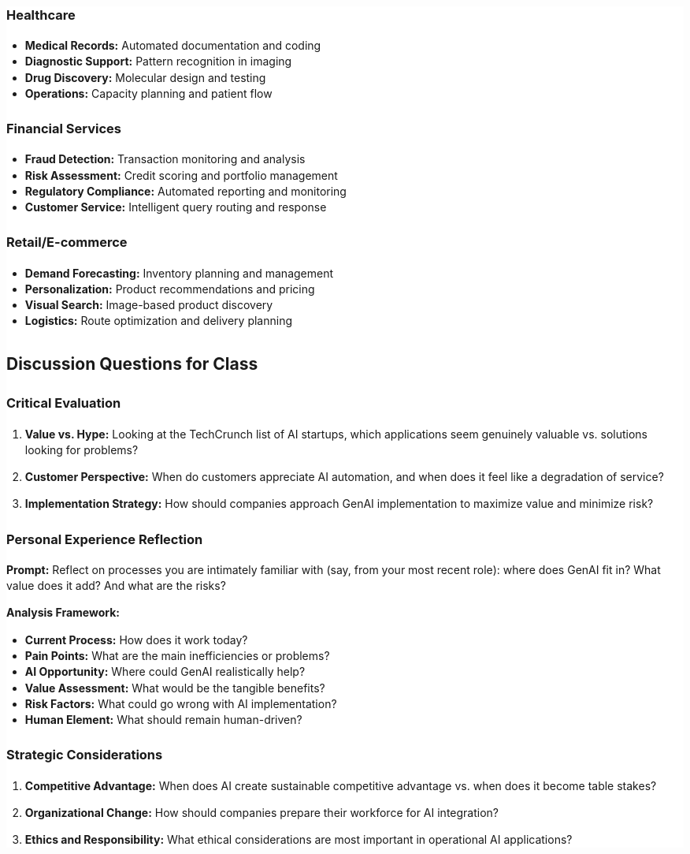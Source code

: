 ### Healthcare
- **Medical Records:** Automated documentation and coding
- **Diagnostic Support:** Pattern recognition in imaging
- **Drug Discovery:** Molecular design and testing
- **Operations:** Capacity planning and patient flow

### Financial Services
- **Fraud Detection:** Transaction monitoring and analysis
- **Risk Assessment:** Credit scoring and portfolio management
- **Regulatory Compliance:** Automated reporting and monitoring
- **Customer Service:** Intelligent query routing and response

### Retail/E-commerce
- **Demand Forecasting:** Inventory planning and management
- **Personalization:** Product recommendations and pricing
- **Visual Search:** Image-based product discovery
- **Logistics:** Route optimization and delivery planning

## Discussion Questions for Class

### Critical Evaluation
1. **Value vs. Hype:** Looking at the TechCrunch list of AI startups, which applications seem genuinely valuable vs. solutions looking for problems?

2. **Customer Perspective:** When do customers appreciate AI automation, and when does it feel like a degradation of service?

3. **Implementation Strategy:** How should companies approach GenAI implementation to maximize value and minimize risk?

### Personal Experience Reflection
**Prompt:** Reflect on processes you are intimately familiar with (say, from your most recent role): where does GenAI fit in? What value does it add? And what are the risks?

**Analysis Framework:**
- **Current Process:** How does it work today?
- **Pain Points:** What are the main inefficiencies or problems?
- **AI Opportunity:** Where could GenAI realistically help?
- **Value Assessment:** What would be the tangible benefits?
- **Risk Factors:** What could go wrong with AI implementation?
- **Human Element:** What should remain human-driven?

### Strategic Considerations
1. **Competitive Advantage:** When does AI create sustainable competitive advantage vs. when does it become table stakes?

2. **Organizational Change:** How should companies prepare their workforce for AI integration?

3. **Ethics and Responsibility:** What ethical considerations are most important in operational AI applications?
